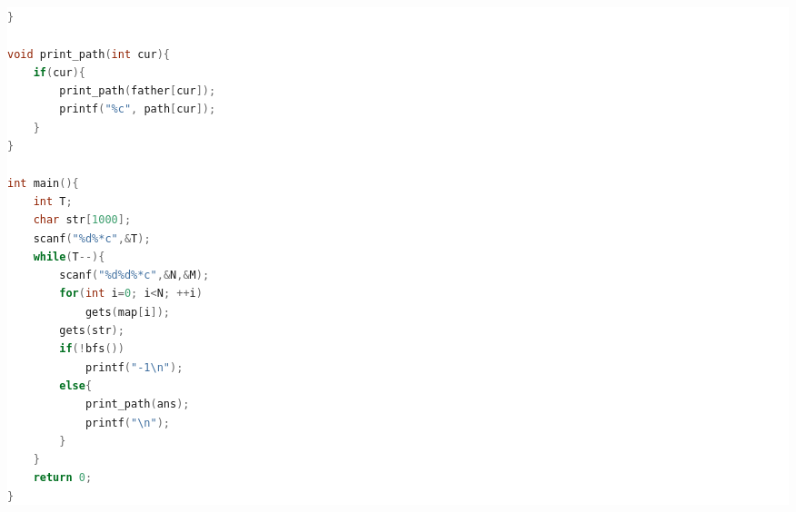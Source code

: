 ```c++
}

void print_path(int cur){
    if(cur){
        print_path(father[cur]);
        printf("%c", path[cur]);
    }
}

int main(){
    int T;
    char str[1000];
    scanf("%d%*c",&T);
    while(T--){
        scanf("%d%d%*c",&N,&M);
        for(int i=0; i<N; ++i)
            gets(map[i]); 
        gets(str);
        if(!bfs())
            printf("-1\n");
        else{
            print_path(ans);
            printf("\n");
        }
    }
    return 0;
}
